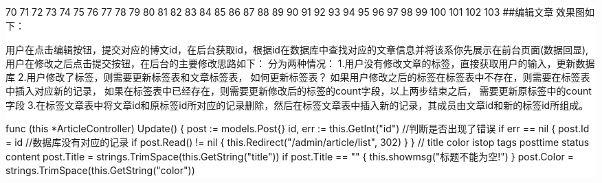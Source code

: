 70
71
72
73
74
75
76
77
78
79
80
81
82
83
84
85
86
87
88
89
90
91
92
93
94
95
96
97
98
99
100
101
102
103
##编辑文章
效果图如下：

用户在点击编辑按钮，提交对应的博文id，在后台获取id，根据id在数据库中查找对应的文章信息并将该系你先展示在前台页面(数据回显), 用户在修改之后点击提交按钮，在后台的主要修改思路如下：
分为两种情况：
1.用户没有修改文章的标签，直接获取用户的输入，更新数据库
2.用户修改了标签，则需要更新标签表和文章标签表，
如何更新标签表？
如果用户修改之后的标签在标签表中不存在，则需要在标签表中插入对应新的记录，
如果在标签表中已经存在，则需要更新修改后的标签的count字段，以上两步结束之后，
需要更新原标签中的count字段
3.在标签文章表中将文章id和原标签id所对应的记录删除，然后在标签文章表中插入新的记录，其成员由文章id和新的标签id所组成。

func (this *ArticleController) Update() {
	post := models.Post{}
	id, err := this.GetInt("id")
	//判断是否出现了错误
	if err == nil {
		post.Id = id
		//数据库没有对应的记录
		if post.Read() != nil {
			this.Redirect("/admin/article/list", 302)
		}
	}
	// title  color  istop  tags  posttime   status   content
	post.Title = strings.TrimSpace(this.GetString("title"))
	if post.Title == "" {
		this.showmsg("标题不能为空!")
	}
	post.Color = strings.TrimSpace(this.GetString("color"))